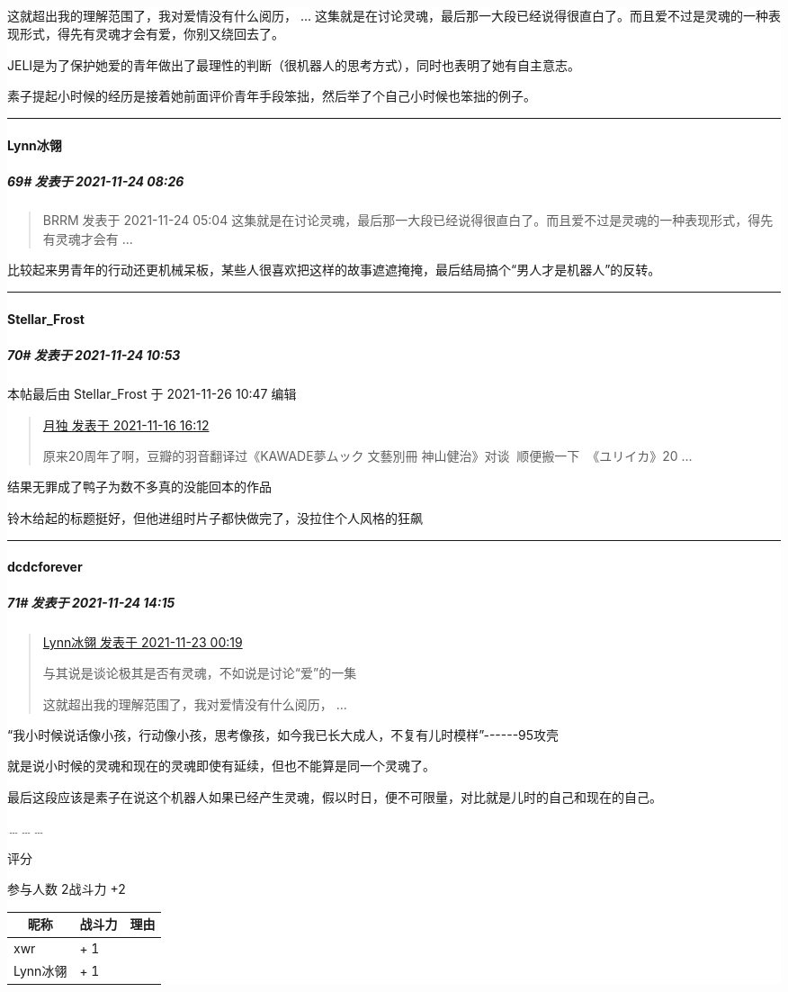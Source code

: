 这就超出我的理解范围了，我对爱情没有什么阅历， ...</blockquote>
这集就是在讨论灵魂，最后那一大段已经说得很直白了。而且爱不过是灵魂的一种表现形式，得先有灵魂才会有爱，你别又绕回去了。

JELI是为了保护她爱的青年做出了最理性的判断（很机器人的思考方式），同时也表明了她有自主意志。

素子提起小时候的经历是接着她前面评价青年手段笨拙，然后举了个自己小时候也笨拙的例子。

*****

####  Lynn冰翎  
##### 69#       发表于 2021-11-24 08:26

<blockquote>BRRM 发表于 2021-11-24 05:04
这集就是在讨论灵魂，最后那一大段已经说得很直白了。而且爱不过是灵魂的一种表现形式，得先有灵魂才会有 ...</blockquote>
比较起来男青年的行动还更机械呆板，某些人很喜欢把这样的故事遮遮掩掩，最后结局搞个“男人才是机器人”的反转。

*****

####  Stellar_Frost  
##### 70#       发表于 2021-11-24 10:53

 本帖最后由 Stellar_Frost 于 2021-11-26 10:47 编辑 
<blockquote><a href="httphttps://bbs.saraba1st.com/2b/forum.php?mod=redirect&amp;goto=findpost&amp;pid=53566416&amp;ptid=2034544" target="_blank">月独 发表于 2021-11-16 16:12</a>

原来20周年了啊，豆瓣的羽音翻译过《KAWADE夢ムック 文藝別冊 神山健治》对谈  顺便搬一下  《ユリイカ》20 ...</blockquote>
结果无罪成了鸭子为数不多真的没能回本的作品

铃木给起的标题挺好，但他进组时片子都快做完了，没拉住个人风格的狂飙

*****

####  dcdcforever  
##### 71#       发表于 2021-11-24 14:15

<blockquote><a href="httphttps://bbs.saraba1st.com/2b/forum.php?mod=redirect&amp;goto=findpost&amp;pid=53658337&amp;ptid=2034544" target="_blank">Lynn冰翎 发表于 2021-11-23 00:19</a>

与其说是谈论极其是否有灵魂，不如说是讨论“爱”的一集

这就超出我的理解范围了，我对爱情没有什么阅历， ...</blockquote>
“我小时候说话像小孩，行动像小孩，思考像孩，如今我已长大成人，不复有儿时模样”------95攻壳

就是说小时候的灵魂和现在的灵魂即使有延续，但也不能算是同一个灵魂了。

最后这段应该是素子在说这个机器人如果已经产生灵魂，假以时日，便不可限量，对比就是儿时的自己和现在的自己。

﹍﹍﹍

评分

 参与人数 2战斗力 +2

|昵称|战斗力|理由|
|----|---|---|
| xwr| + 1||
| Lynn冰翎| + 1||
